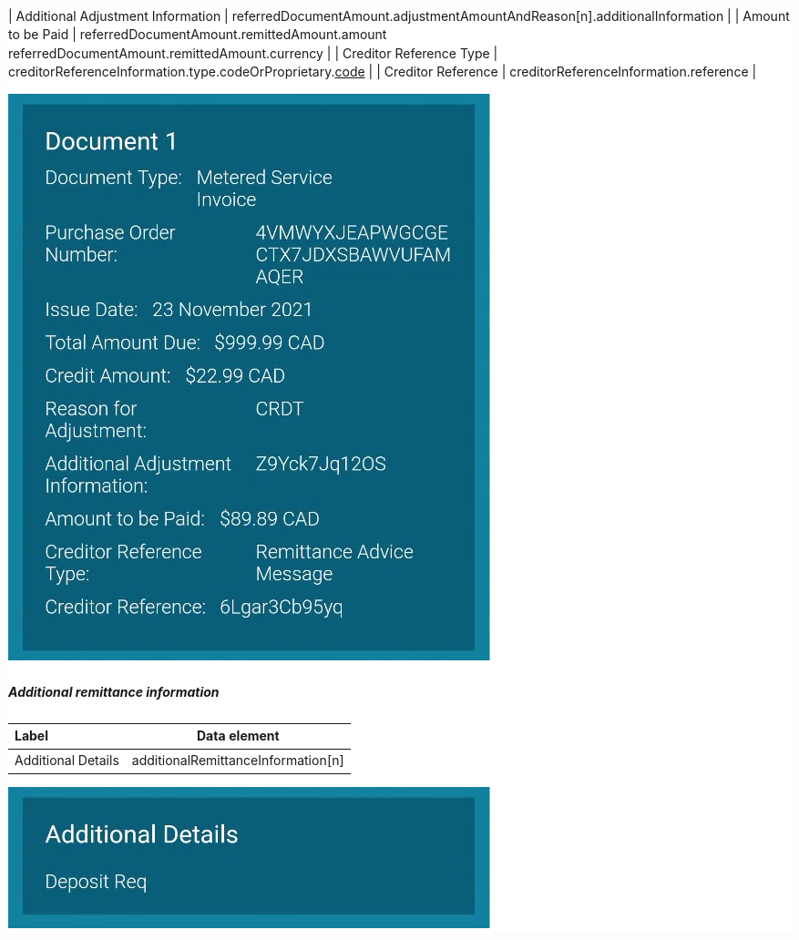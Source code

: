 | Additional Adjustment Information | referredDocumentAmount.adjustmentAmountAndReason[n].additionalInformation |
| Amount to be Paid | referredDocumentAmount.remittedAmount.amount<br/>referredDocumentAmount.remittedAmount.currency |
| Creditor Reference Type | creditorReferenceInformation.type.codeOrProprietary.[code](#documenttype3code-enum) |
| Creditor Reference | creditorReferenceInformation.reference |

![authuser-icons.png](images/document.jpg)

##### Additional remittance information

| Label | Data element |
|:----- |:------------:|
| Additional Details | additionalRemittanceInformation[n] |

![authuser-icons.png](images/additional_details.jpg)
